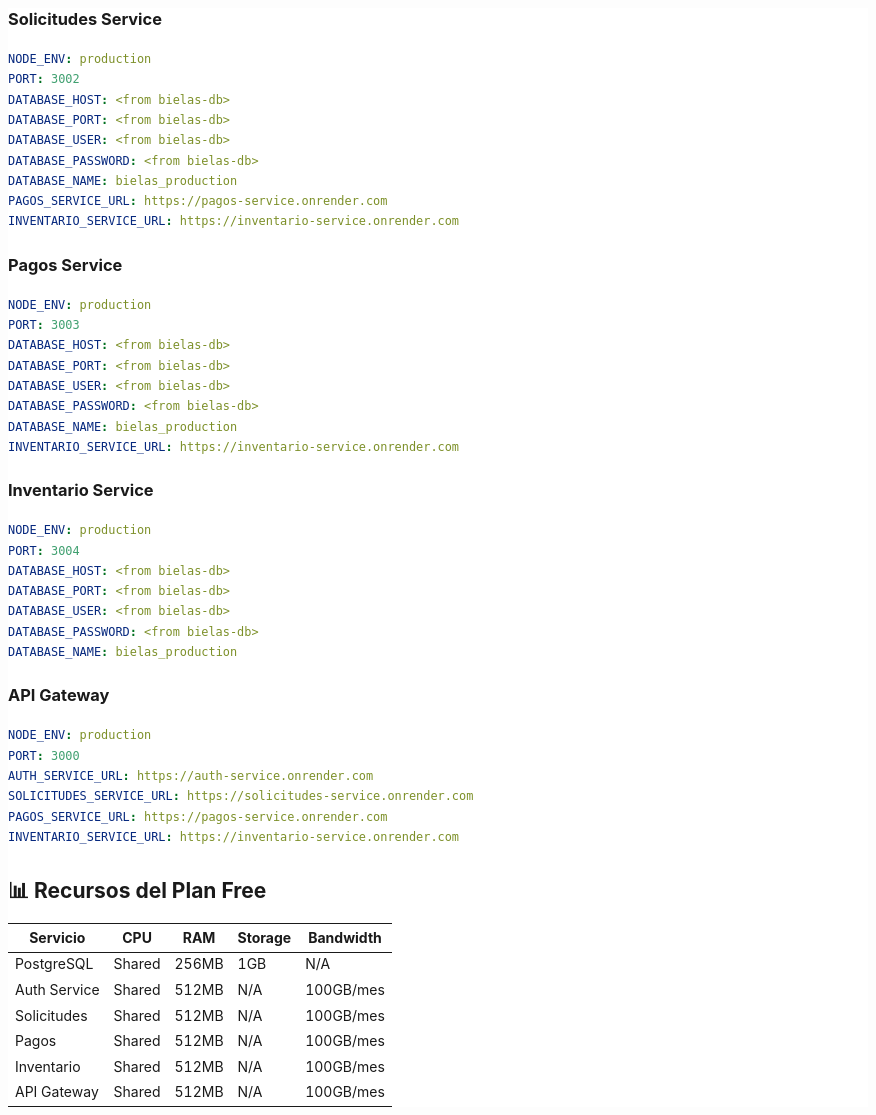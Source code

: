 ### Solicitudes Service
```yaml
NODE_ENV: production
PORT: 3002
DATABASE_HOST: <from bielas-db>
DATABASE_PORT: <from bielas-db>
DATABASE_USER: <from bielas-db>
DATABASE_PASSWORD: <from bielas-db>
DATABASE_NAME: bielas_production
PAGOS_SERVICE_URL: https://pagos-service.onrender.com
INVENTARIO_SERVICE_URL: https://inventario-service.onrender.com
```

### Pagos Service
```yaml
NODE_ENV: production
PORT: 3003
DATABASE_HOST: <from bielas-db>
DATABASE_PORT: <from bielas-db>
DATABASE_USER: <from bielas-db>
DATABASE_PASSWORD: <from bielas-db>
DATABASE_NAME: bielas_production
INVENTARIO_SERVICE_URL: https://inventario-service.onrender.com
```

### Inventario Service
```yaml
NODE_ENV: production
PORT: 3004
DATABASE_HOST: <from bielas-db>
DATABASE_PORT: <from bielas-db>
DATABASE_USER: <from bielas-db>
DATABASE_PASSWORD: <from bielas-db>
DATABASE_NAME: bielas_production
```

### API Gateway
```yaml
NODE_ENV: production
PORT: 3000
AUTH_SERVICE_URL: https://auth-service.onrender.com
SOLICITUDES_SERVICE_URL: https://solicitudes-service.onrender.com
PAGOS_SERVICE_URL: https://pagos-service.onrender.com
INVENTARIO_SERVICE_URL: https://inventario-service.onrender.com
```

## 📊 Recursos del Plan Free

| Servicio | CPU | RAM | Storage | Bandwidth |
|----------|-----|-----|---------|-----------|
| PostgreSQL | Shared | 256MB | 1GB | N/A |
| Auth Service | Shared | 512MB | N/A | 100GB/mes |
| Solicitudes | Shared | 512MB | N/A | 100GB/mes |
| Pagos | Shared | 512MB | N/A | 100GB/mes |
| Inventario | Shared | 512MB | N/A | 100GB/mes |
| API Gateway | Shared | 512MB | N/A | 100GB/mes |
